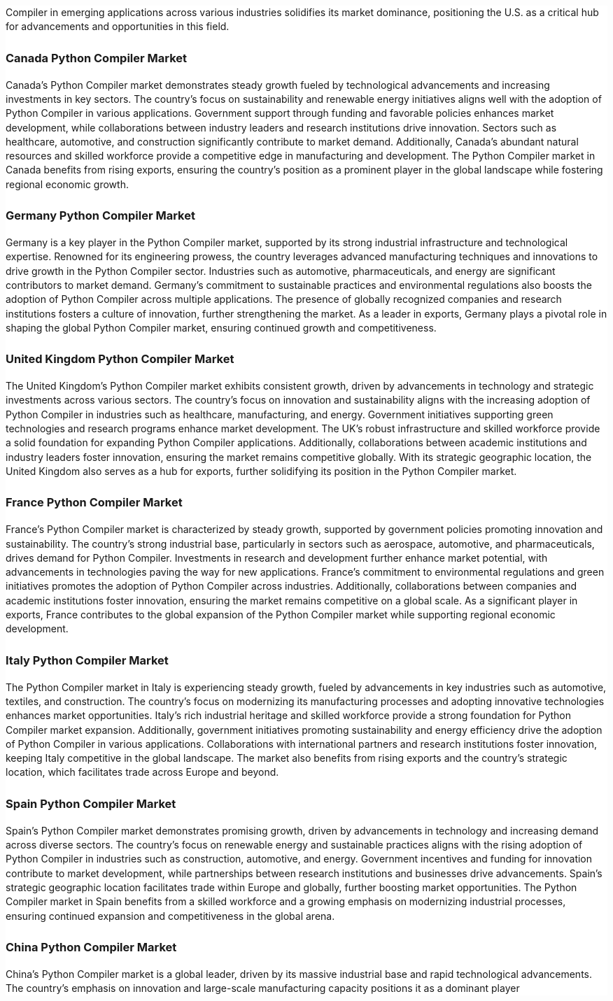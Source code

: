 Compiler in emerging applications across various industries solidifies its market dominance, positioning the U.S. as a critical hub for advancements and opportunities in this field.</p><h3>Canada Python Compiler Market</h3><p>Canada&rsquo;s Python Compiler market demonstrates steady growth fueled by technological advancements and increasing investments in key sectors. The country&rsquo;s focus on sustainability and renewable energy initiatives aligns well with the adoption of Python Compiler in various applications. Government support through funding and favorable policies enhances market development, while collaborations between industry leaders and research institutions drive innovation. Sectors such as healthcare, automotive, and construction significantly contribute to market demand. Additionally, Canada&rsquo;s abundant natural resources and skilled workforce provide a competitive edge in manufacturing and development. The Python Compiler market in Canada benefits from rising exports, ensuring the country&rsquo;s position as a prominent player in the global landscape while fostering regional economic growth.</p><h3>Germany Python Compiler Market</h3><p>Germany is a key player in the Python Compiler market, supported by its strong industrial infrastructure and technological expertise. Renowned for its engineering prowess, the country leverages advanced manufacturing techniques and innovations to drive growth in the Python Compiler sector. Industries such as automotive, pharmaceuticals, and energy are significant contributors to market demand. Germany&rsquo;s commitment to sustainable practices and environmental regulations also boosts the adoption of Python Compiler across multiple applications. The presence of globally recognized companies and research institutions fosters a culture of innovation, further strengthening the market. As a leader in exports, Germany plays a pivotal role in shaping the global Python Compiler market, ensuring continued growth and competitiveness.</p><h3>United Kingdom Python Compiler Market</h3><p>The United Kingdom&rsquo;s Python Compiler market exhibits consistent growth, driven by advancements in technology and strategic investments across various sectors. The country&rsquo;s focus on innovation and sustainability aligns with the increasing adoption of Python Compiler in industries such as healthcare, manufacturing, and energy. Government initiatives supporting green technologies and research programs enhance market development. The UK&rsquo;s robust infrastructure and skilled workforce provide a solid foundation for expanding Python Compiler applications. Additionally, collaborations between academic institutions and industry leaders foster innovation, ensuring the market remains competitive globally. With its strategic geographic location, the United Kingdom also serves as a hub for exports, further solidifying its position in the Python Compiler market.</p><h3>France Python Compiler Market</h3><p>France&rsquo;s Python Compiler market is characterized by steady growth, supported by government policies promoting innovation and sustainability. The country&rsquo;s strong industrial base, particularly in sectors such as aerospace, automotive, and pharmaceuticals, drives demand for Python Compiler. Investments in research and development further enhance market potential, with advancements in technologies paving the way for new applications. France&rsquo;s commitment to environmental regulations and green initiatives promotes the adoption of Python Compiler across industries. Additionally, collaborations between companies and academic institutions foster innovation, ensuring the market remains competitive on a global scale. As a significant player in exports, France contributes to the global expansion of the Python Compiler market while supporting regional economic development.</p><h3>Italy Python Compiler Market</h3><p>The Python Compiler market in Italy is experiencing steady growth, fueled by advancements in key industries such as automotive, textiles, and construction. The country&rsquo;s focus on modernizing its manufacturing processes and adopting innovative technologies enhances market opportunities. Italy&rsquo;s rich industrial heritage and skilled workforce provide a strong foundation for Python Compiler market expansion. Additionally, government initiatives promoting sustainability and energy efficiency drive the adoption of Python Compiler in various applications. Collaborations with international partners and research institutions foster innovation, keeping Italy competitive in the global landscape. The market also benefits from rising exports and the country&rsquo;s strategic location, which facilitates trade across Europe and beyond.</p><h3>Spain Python Compiler Market</h3><p>Spain&rsquo;s Python Compiler market demonstrates promising growth, driven by advancements in technology and increasing demand across diverse sectors. The country&rsquo;s focus on renewable energy and sustainable practices aligns with the rising adoption of Python Compiler in industries such as construction, automotive, and energy. Government incentives and funding for innovation contribute to market development, while partnerships between research institutions and businesses drive advancements. Spain&rsquo;s strategic geographic location facilitates trade within Europe and globally, further boosting market opportunities. The Python Compiler market in Spain benefits from a skilled workforce and a growing emphasis on modernizing industrial processes, ensuring continued expansion and competitiveness in the global arena.</p><h3>China Python Compiler Market</h3><p>China&rsquo;s Python Compiler market is a global leader, driven by its massive industrial base and rapid technological advancements. The country&rsquo;s emphasis on innovation and large-scale manufacturing capacity positions it as a dominant player